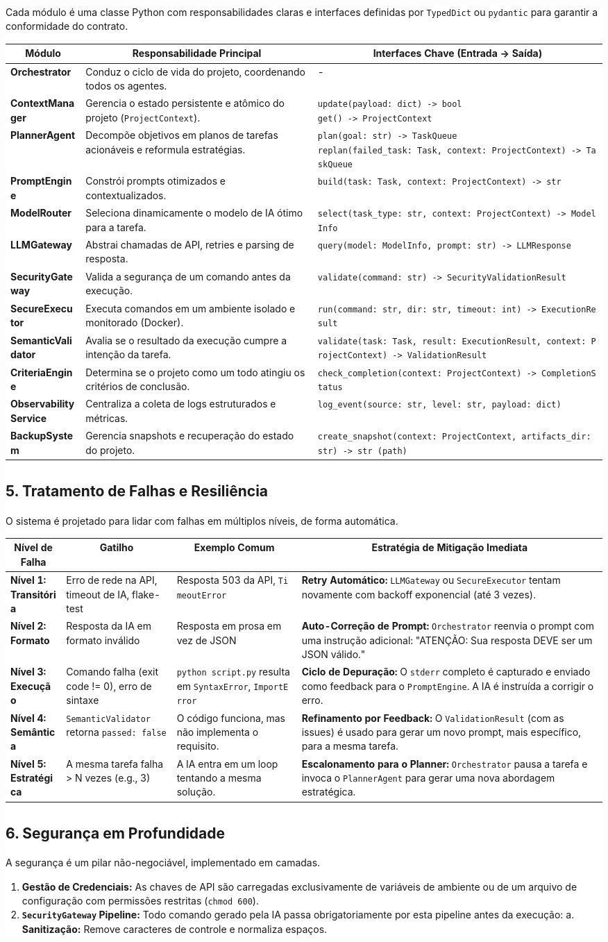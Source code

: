Cada módulo é uma classe Python com responsabilidades claras e interfaces definidas por `TypedDict` ou `pydantic` para garantir a conformidade do contrato.

| Módulo                 | Responsabilidade Principal                                                                        | Interfaces Chave (Entrada -> Saída)                                                                      |
| ---------------------- | ------------------------------------------------------------------------------------------------- | -------------------------------------------------------------------------------------------------------- |
| **Orchestrator**       | Conduz o ciclo de vida do projeto, coordenando todos os agentes.                                  | -                                                                                                        |
| **ContextManager**     | Gerencia o estado persistente e atômico do projeto (`ProjectContext`).                            | `update(payload: dict) -> bool` <br> `get() -> ProjectContext`                                           |
| **PlannerAgent**       | Decompõe objetivos em planos de tarefas acionáveis e reformula estratégias.                       | `plan(goal: str) -> TaskQueue` <br> `replan(failed_task: Task, context: ProjectContext) -> TaskQueue`     |
| **PromptEngine**       | Constrói prompts otimizados e contextualizados.                                                   | `build(task: Task, context: ProjectContext) -> str`                                                      |
| **ModelRouter**        | Seleciona dinamicamente o modelo de IA ótimo para a tarefa.                                       | `select(task_type: str, context: ProjectContext) -> ModelInfo`                                           |
| **LLMGateway**         | Abstrai chamadas de API, retries e parsing de resposta.                                           | `query(model: ModelInfo, prompt: str) -> LLMResponse`                                                    |
| **SecurityGateway**    | Valida a segurança de um comando antes da execução.                                               | `validate(command: str) -> SecurityValidationResult`                                                     |
| **SecureExecutor**     | Executa comandos em um ambiente isolado e monitorado (Docker).                                    | `run(command: str, dir: str, timeout: int) -> ExecutionResult`                                           |
| **SemanticValidator**  | Avalia se o resultado da execução cumpre a intenção da tarefa.                                    | `validate(task: Task, result: ExecutionResult, context: ProjectContext) -> ValidationResult`           |
| **CriteriaEngine**     | Determina se o projeto como um todo atingiu os critérios de conclusão.                             | `check_completion(context: ProjectContext) -> CompletionStatus`                                          |
| **ObservabilityService** | Centraliza a coleta de logs estruturados e métricas.                                              | `log_event(source: str, level: str, payload: dict)`                                                      |
| **BackupSystem**       | Gerencia snapshots e recuperação do estado do projeto.                                            | `create_snapshot(context: ProjectContext, artifacts_dir: str) -> str (path)`                             |

## 5. Tratamento de Falhas e Resiliência

O sistema é projetado para lidar com falhas em múltiplos níveis, de forma automática.

| Nível de Falha           | Gatilho                                          | Exemplo Comum                                    | Estratégia de Mitigação Imediata                                                                                                            |
| ------------------------ | ------------------------------------------------ | ------------------------------------------------ | ------------------------------------------------------------------------------------------------------------------------------------------- |
| **Nível 1: Transitória** | Erro de rede na API, timeout de IA, flake-test   | Resposta 503 da API, `TimeoutError`              | **Retry Automático:** `LLMGateway` ou `SecureExecutor` tentam novamente com backoff exponencial (até 3 vezes).                               |
| **Nível 2: Formato**     | Resposta da IA em formato inválido               | Resposta em prosa em vez de JSON                 | **Auto-Correção de Prompt:** `Orchestrator` reenvia o prompt com uma instrução adicional: "ATENÇÃO: Sua resposta DEVE ser um JSON válido." |
| **Nível 3: Execução**    | Comando falha (exit code != 0), erro de sintaxe  | `python script.py` resulta em `SyntaxError`, `ImportError` | **Ciclo de Depuração:** O `stderr` completo é capturado e enviado como feedback para o `PromptEngine`. A IA é instruída a corrigir o erro.     |
| **Nível 4: Semântica**   | `SemanticValidator` retorna `passed: false`      | O código funciona, mas não implementa o requisito. | **Refinamento por Feedback:** O `ValidationResult` (com as issues) é usado para gerar um novo prompt, mais específico, para a mesma tarefa.    |
| **Nível 5: Estratégica** | A mesma tarefa falha > N vezes (e.g., 3)         | A IA entra em um loop tentando a mesma solução.    | **Escalonamento para o Planner:** `Orchestrator` pausa a tarefa e invoca o `PlannerAgent` para gerar uma nova abordagem estratégica.         |

## 6. Segurança em Profundidade

A segurança é um pilar não-negociável, implementado em camadas.

1.  **Gestão de Credenciais:** As chaves de API são carregadas exclusivamente de variáveis de ambiente ou de um arquivo de configuração com permissões restritas (`chmod 600`).
2.  **`SecurityGateway` Pipeline:** Todo comando gerado pela IA passa obrigatoriamente por esta pipeline antes da execução:
    a.  **Sanitização:** Remove caracteres de controle e normaliza espaços.